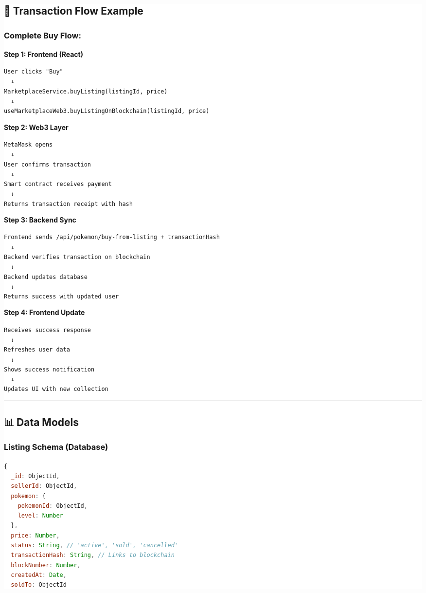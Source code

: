 ## 🔄 Transaction Flow Example

### Complete Buy Flow:

**Step 1: Frontend (React)**
```
User clicks "Buy"
  ↓
MarketplaceService.buyListing(listingId, price)
  ↓
useMarketplaceWeb3.buyListingOnBlockchain(listingId, price)
```

**Step 2: Web3 Layer**
```
MetaMask opens
  ↓
User confirms transaction
  ↓
Smart contract receives payment
  ↓
Returns transaction receipt with hash
```

**Step 3: Backend Sync**
```
Frontend sends /api/pokemon/buy-from-listing + transactionHash
  ↓
Backend verifies transaction on blockchain
  ↓
Backend updates database
  ↓
Returns success with updated user
```

**Step 4: Frontend Update**
```
Receives success response
  ↓
Refreshes user data
  ↓
Shows success notification
  ↓
Updates UI with new collection
```

---

## 📊 Data Models

### Listing Schema (Database)
```javascript
{
  _id: ObjectId,
  sellerId: ObjectId,
  pokemon: {
    pokemonId: ObjectId,
    level: Number
  },
  price: Number,
  status: String, // 'active', 'sold', 'cancelled'
  transactionHash: String, // Links to blockchain
  blockNumber: Number,
  createdAt: Date,
  soldTo: ObjectId
```